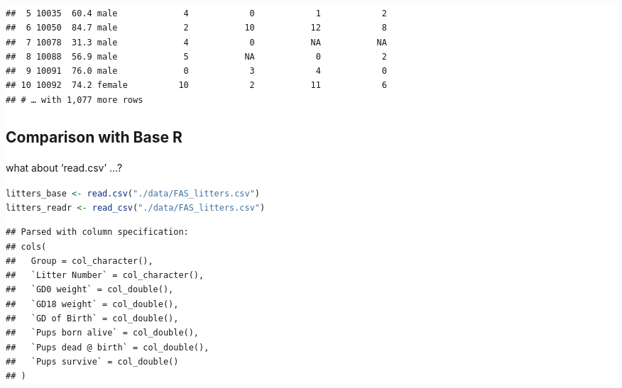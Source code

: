     ##  5 10035  60.4 male             4            0            1            2
    ##  6 10050  84.7 male             2           10           12            8
    ##  7 10078  31.3 male             4            0           NA           NA
    ##  8 10088  56.9 male             5           NA            0            2
    ##  9 10091  76.0 male             0            3            4            0
    ## 10 10092  74.2 female          10            2           11            6
    ## # … with 1,077 more rows

## Comparison with Base R

what about ‘read.csv’ …?

``` r
litters_base <- read.csv("./data/FAS_litters.csv")
litters_readr <- read_csv("./data/FAS_litters.csv")
```

    ## Parsed with column specification:
    ## cols(
    ##   Group = col_character(),
    ##   `Litter Number` = col_character(),
    ##   `GD0 weight` = col_double(),
    ##   `GD18 weight` = col_double(),
    ##   `GD of Birth` = col_double(),
    ##   `Pups born alive` = col_double(),
    ##   `Pups dead @ birth` = col_double(),
    ##   `Pups survive` = col_double()
    ## )
